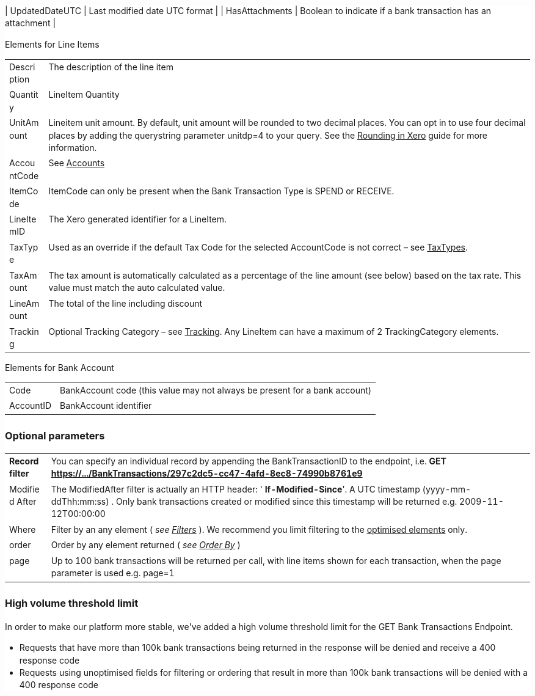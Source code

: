 | UpdatedDateUTC | Last modified date UTC format |
| HasAttachments | Boolean to indicate if a bank transaction has an attachment |

Elements for Line Items

|  |  |
| --- | --- |
| Description | The description of the line item |
| Quantity | LineItem Quantity |
| UnitAmount | Lineitem unit amount. By default, unit amount will be rounded to two decimal places. You can opt in to use four decimal places by adding the querystring parameter unitdp=4 to your query. See the [Rounding in Xero](https://developer.xero.com/documentation/guides/how-to-guides/rounding-in-xero#unit-prices) guide for more information. |
| AccountCode | See [Accounts](https://developer.xero.com/documentation/api/accounting/accounts) |
| ItemCode | ItemCode can only be present when the Bank Transaction Type is SPEND or RECEIVE. |
| LineItemID | The Xero generated identifier for a LineItem. |
| TaxType | Used as an override if the default Tax Code for the selected AccountCode is not correct – see [TaxTypes](https://developer.xero.com/documentation/api/accounting/types#tax-rates). |
| TaxAmount | The tax amount is automatically calculated as a percentage of the line amount (see below) based on the tax rate. This value must match the auto calculated value. |
| LineAmount | The total of the line including discount |
| Tracking | Optional Tracking Category – see [Tracking](https://developer.xero.com/documentation/api/accounting/trackingcategories). Any LineItem can have a maximum of 2 TrackingCategory elements. |

Elements for Bank Account

|  |  |
| --- | --- |
| Code | BankAccount code (this value may not always be present for a bank account) |
| AccountID | BankAccount identifier |

### Optional parameters

|  |  |
| --- | --- |
| **Record filter** | You can specify an individual record by appending the BankTransactionID to the endpoint, i.e. **GET [https://.../BankTransactions/297c2dc5-cc47-4afd-8ec8-74990b8761e9](https://.../BankTransactions/297c2dc5-cc47-4afd-8ec8-74990b8761e9)** |
| Modified After | The ModifiedAfter filter is actually an HTTP header: ' **If-Modified-Since**'. A UTC timestamp (yyyy-mm-ddThh:mm:ss) . Only bank transactions created or modified since this timestamp will be returned e.g. 2009-11-12T00:00:00 |
| Where | Filter by an any element ( _see [Filters](https://developer.xero.com/documentation/api/accounting/requests-and-responses#http-get)_ ). We recommend you limit filtering to the [optimised elements](https://developer.xero.com/documentation/api/accounting/banktransactions#optimised-use-of-the-where-filter) only. |
| order | Order by any element returned ( _see [Order By](https://developer.xero.com/documentation/api/accounting/requests-and-responses#http-get)_ ) |
| page | Up to 100 bank transactions will be returned per call, with line items shown for each transaction, when the page parameter is used e.g. page=1 |

### High volume threshold limit

In order to make our platform more stable, we've added a high volume threshold limit for the GET Bank Transactions Endpoint.

- Requests that have more than 100k bank transactions being returned in the response will be denied and receive a 400 response code
- Requests using unoptimised fields for filtering or ordering that result in more than 100k bank transactions will be denied with a 400 response code
